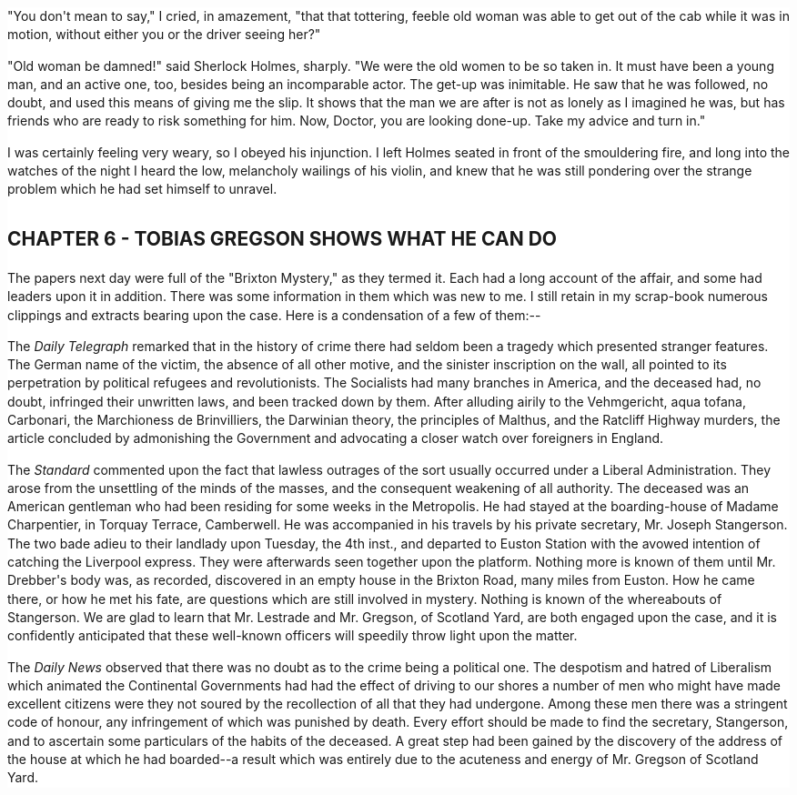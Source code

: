 "You don't mean to say," I cried, in amazement, "that that tottering, feeble old woman was able to get out of the cab while it was in motion, without either you or the driver seeing her?" 

"Old woman be damned!" said Sherlock Holmes, sharply. "We were the old women to be so taken in. It must have been a young man, and an active one, too, besides being an incomparable actor. The get-up was inimitable. He saw that he was followed, no doubt, and used this means of giving me the slip. It shows that the man we are after is not as lonely as I imagined he was, but has friends who are ready to risk something for him. Now, Doctor, you are looking done-up. Take my advice and turn in." 

I was certainly feeling very weary, so I obeyed his injunction. I left Holmes seated in front of the smouldering fire, and long into the watches of the night I heard the low, melancholy wailings of his violin, and knew that he was still pondering over the strange problem which he had set himself to unravel. 


## CHAPTER 6 - TOBIAS GREGSON SHOWS WHAT HE CAN DO

The papers next day were full of the "Brixton Mystery," as they termed it. Each had a long account of the affair, and some had leaders upon it in addition. There was some information in them which was new to me. I still retain in my scrap-book numerous clippings and extracts bearing upon the case. Here is a condensation of a few of them:--

The _Daily Telegraph_ remarked that in the history of crime there had seldom been a tragedy which presented stranger features. The German name of the victim, the absence of all other motive, and the sinister inscription on the wall, all pointed to its perpetration by political refugees and revolutionists. The Socialists had many branches in America, and the deceased had, no doubt, infringed their unwritten laws, and been tracked down by them. After alluding airily to the Vehmgericht, aqua tofana, Carbonari, the Marchioness de Brinvilliers, the Darwinian theory, the principles of Malthus, and the Ratcliff Highway murders, the article concluded by admonishing the Government and advocating a closer watch over foreigners in England. 

The _Standard_ commented upon the fact that lawless outrages of the sort usually occurred under a Liberal Administration. They arose from the unsettling of the minds of the masses, and the consequent weakening of all authority. The deceased was an American gentleman who had been residing for some weeks in the Metropolis. He had stayed at the boarding-house of Madame Charpentier, in Torquay Terrace, Camberwell. He was accompanied in his travels by his private secretary, Mr. Joseph Stangerson. The two bade adieu to their landlady upon Tuesday, the 4th inst., and departed to Euston Station with the avowed intention of catching the Liverpool express. They were afterwards seen together upon the platform. Nothing more is known of them until Mr. Drebber's body was, as recorded, discovered in an empty house in the Brixton Road, many miles from Euston. How he came there, or how he met his fate, are questions which are still involved in mystery. Nothing is known of the whereabouts of Stangerson. We are glad to learn that Mr. Lestrade and Mr. Gregson, of Scotland Yard, are both engaged upon the case, and it is confidently anticipated that these well-known officers will speedily throw light upon the matter. 

The _Daily News_ observed that there was no doubt as to the crime being a political one. The despotism and hatred of Liberalism which animated the Continental Governments had had the effect of driving to our shores a number of men who might have made excellent citizens were they not soured by the recollection of all that they had undergone. Among these men there was a stringent code of honour, any infringement of which was punished by death. Every effort should be made to find the secretary, Stangerson, and to ascertain some particulars of the habits of the deceased. A great step had been gained by the discovery of the address of the house at which he had boarded--a result which was entirely due to the acuteness and energy of Mr. Gregson of Scotland Yard. 
